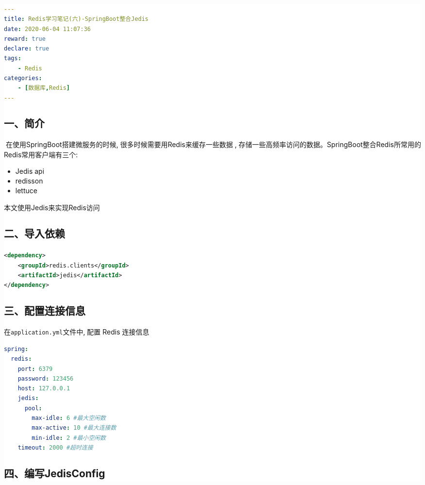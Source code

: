 ```yaml
---
title: Redis学习笔记(六)-SpringBoot整合Jedis
date: 2020-06-04 11:07:36
reward: true
declare: true
tags: 
	- Redis
categories: 
	- [数据库,Redis]
---
```


## 一、简介

​		在使用SpringBoot搭建微服务的时候, 很多时候需要用Redis来缓存一些数据 , 存储一些高频率访问的数据。SpringBoot整合Redis所常用的Redis常用客户端有三个: 

- Jedis api
- redisson
- lettuce

本文使用Jedis来实现Redis访问



## 二、导入依赖

```xml
<dependency>
    <groupId>redis.clients</groupId>
    <artifactId>jedis</artifactId>
</dependency>
```

## 三、配置连接信息

在``application.yml``文件中, 配置 Redis 连接信息

```yml
spring:
  redis:
    port: 6379
    password: 123456
    host: 127.0.0.1
    jedis:
      pool:
        max-idle: 6 #最大空闲数
        max-active: 10 #最大连接数
        min-idle: 2 #最小空闲数
    timeout: 2000 #超时连接
```

## 四、编写JedisConfig
